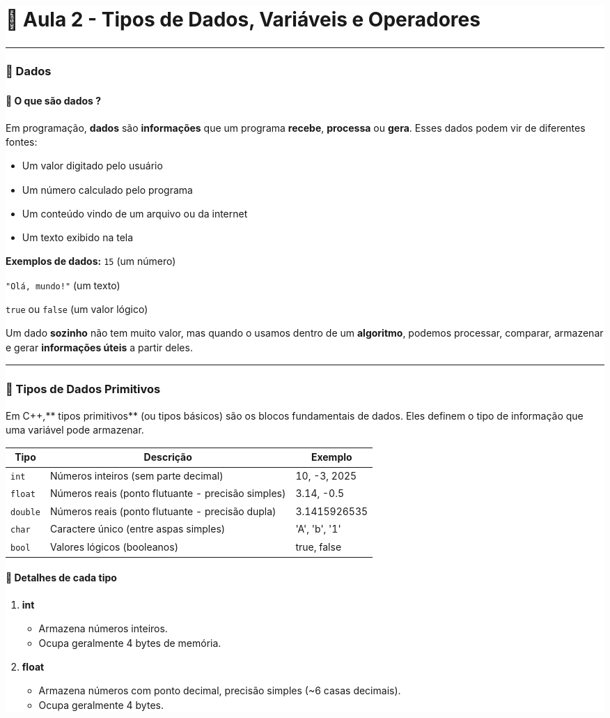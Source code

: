 # 📘 Aula 2 - Tipos de Dados, Variáveis e Operadores

---

### 🔵 Dados

#### 🔎 O que são dados ?
Em programação, **dados** são **informações** que um programa **recebe**, **processa** ou **gera**. Esses dados podem vir de diferentes fontes:

- Um valor digitado pelo usuário

- Um número calculado pelo programa

- Um conteúdo vindo de um arquivo ou da internet

- Um texto exibido na tela

**Exemplos de dados:**
`15` (um número)

`"Olá, mundo!"` (um texto)

`true` ou `false` (um valor lógico)

Um dado **sozinho** não tem muito valor, mas quando o usamos dentro de um **algoritmo**, podemos processar, comparar, armazenar e gerar **informações úteis** a partir deles.

---

### 🔵 Tipos de Dados Primitivos
Em C++,** tipos primitivos** (ou tipos básicos) são os blocos fundamentais de dados. Eles definem o tipo de informação que uma variável pode armazenar.

| Tipo     | Descrição                                               | Exemplo               |
|----------|---------------------------------------------------------|----------------------|
| ``int``    | Números inteiros (sem parte decimal)                      | 10, -3, 2025         |
| ``float``  | Números reais (ponto flutuante - precisão simples)         | 3.14, -0.5           |
| ``double`` | Números reais (ponto flutuante - precisão dupla)           | 3.1415926535         |
| ``char``   | Caractere único (entre aspas simples)                     | 'A', 'b', '1'        |
| ``bool``   | Valores lógicos (booleanos)                               | true, false          |

#### 🔹 Detalhes de cada tipo
1. **int**
    - Armazena números inteiros.
    - Ocupa geralmente 4 bytes de memória.

2. **float**
    - Armazena números com ponto decimal, precisão simples (~6 casas decimais).
    - Ocupa geralmente 4 bytes.
